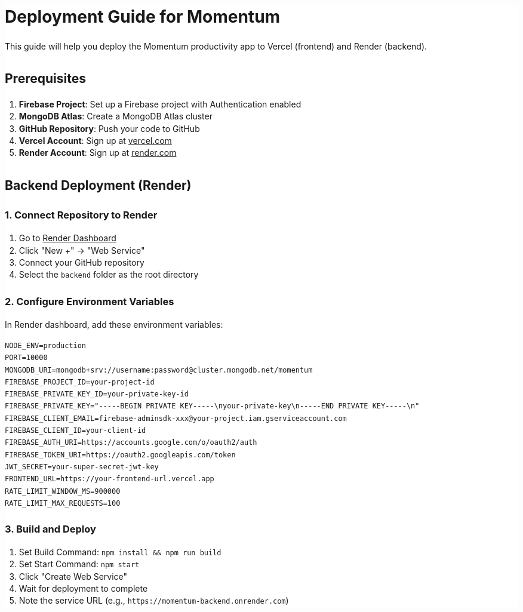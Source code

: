 # Deployment Guide for Momentum

This guide will help you deploy the Momentum productivity app to Vercel (frontend) and Render (backend).

## Prerequisites

1. **Firebase Project**: Set up a Firebase project with Authentication enabled
2. **MongoDB Atlas**: Create a MongoDB Atlas cluster
3. **GitHub Repository**: Push your code to GitHub
4. **Vercel Account**: Sign up at [vercel.com](https://vercel.com)
5. **Render Account**: Sign up at [render.com](https://render.com)

## Backend Deployment (Render)

### 1. Connect Repository to Render

1. Go to [Render Dashboard](https://dashboard.render.com)
2. Click "New +" → "Web Service"
3. Connect your GitHub repository
4. Select the `backend` folder as the root directory

### 2. Configure Environment Variables

In Render dashboard, add these environment variables:

```
NODE_ENV=production
PORT=10000
MONGODB_URI=mongodb+srv://username:password@cluster.mongodb.net/momentum
FIREBASE_PROJECT_ID=your-project-id
FIREBASE_PRIVATE_KEY_ID=your-private-key-id
FIREBASE_PRIVATE_KEY="-----BEGIN PRIVATE KEY-----\nyour-private-key\n-----END PRIVATE KEY-----\n"
FIREBASE_CLIENT_EMAIL=firebase-adminsdk-xxx@your-project.iam.gserviceaccount.com
FIREBASE_CLIENT_ID=your-client-id
FIREBASE_AUTH_URI=https://accounts.google.com/o/oauth2/auth
FIREBASE_TOKEN_URI=https://oauth2.googleapis.com/token
JWT_SECRET=your-super-secret-jwt-key
FRONTEND_URL=https://your-frontend-url.vercel.app
RATE_LIMIT_WINDOW_MS=900000
RATE_LIMIT_MAX_REQUESTS=100
```

### 3. Build and Deploy

1. Set Build Command: `npm install && npm run build`
2. Set Start Command: `npm start`
3. Click "Create Web Service"
4. Wait for deployment to complete
5. Note the service URL (e.g., `https://momentum-backend.onrender.com`)
